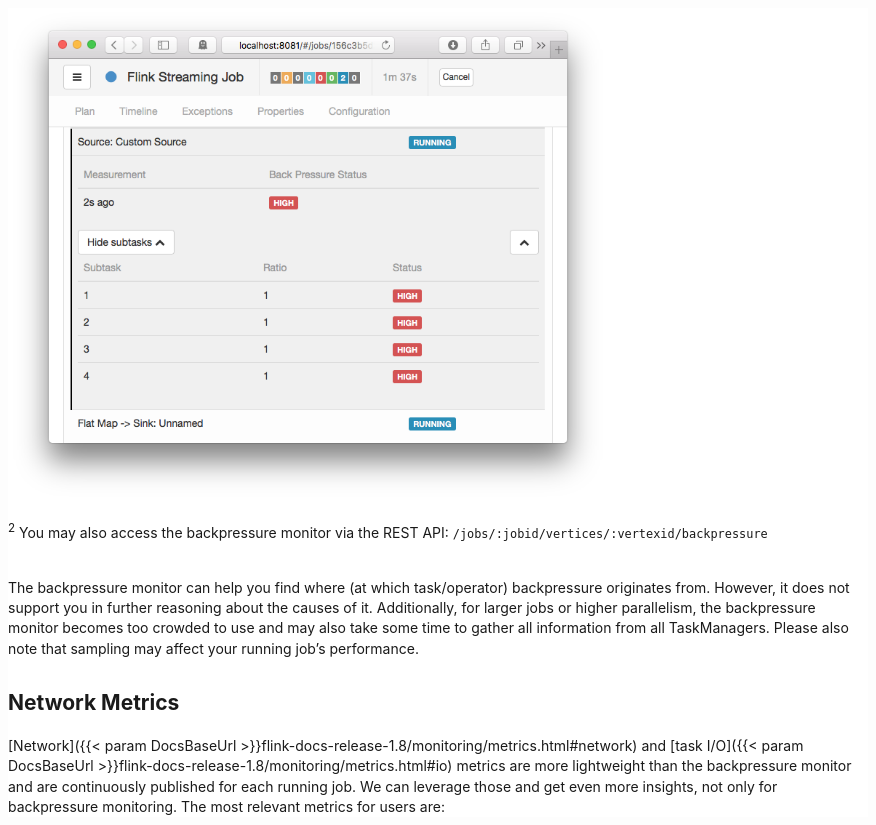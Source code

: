 <img src="/img/blog/2019-07-23-network-stack-2/back_pressure_sampling_high.png" width="600px" alt="Backpressure sampling:high"/>
</center>

<sup>2</sup> You may also access the backpressure monitor via the REST API: `/jobs/:jobid/vertices/:vertexid/backpressure`


<br>
The backpressure monitor can help you find where (at which task/operator) backpressure originates from. However, it does not support you in further reasoning about the causes of it. Additionally, for larger jobs or higher parallelism, the backpressure monitor becomes too crowded to use and may also take some time to gather all information from all TaskManagers. Please also note that sampling may affect your running job’s performance.

## Network Metrics

[Network]({{< param DocsBaseUrl >}}flink-docs-release-1.8/monitoring/metrics.html#network) and [task I/O]({{< param DocsBaseUrl >}}flink-docs-release-1.8/monitoring/metrics.html#io) metrics are more lightweight than the backpressure monitor and are continuously published for each running job. We can leverage those and get even more insights, not only for backpressure monitoring. The most relevant metrics for users are:
